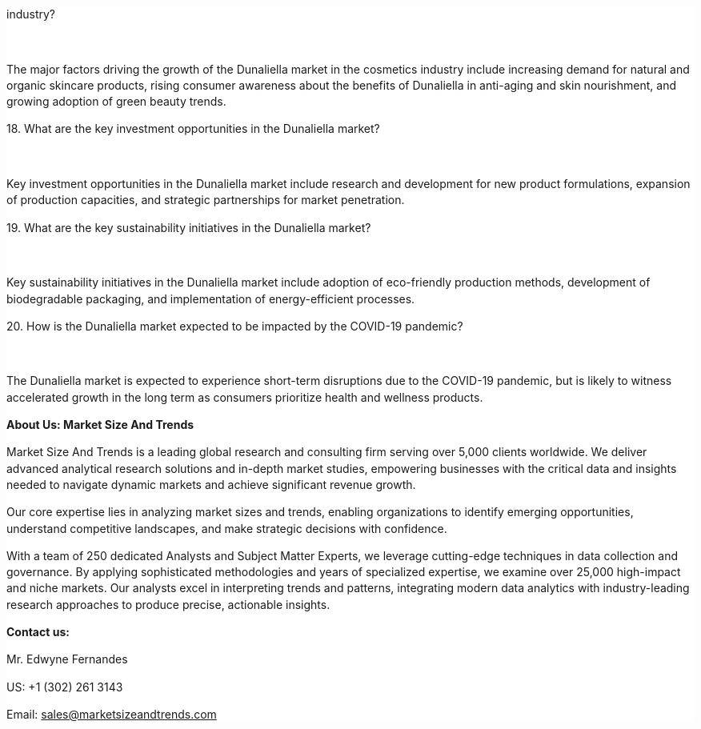 industry? <p>&nbsp;</p><p>The major factors driving the growth of the Dunaliella market in the cosmetics industry include increasing demand for natural and organic skincare products, rising consumer awareness about the benefits of Dunaliella in anti-aging and skin nourishment, and growing adoption of green beauty trends.</p>18. What are the key investment opportunities in the Dunaliella market? <p>&nbsp;</p><p>Key investment opportunities in the Dunaliella market include research and development for new product formulations, expansion of production capacities, and strategic partnerships for market penetration.</p>19. What are the key sustainability initiatives in the Dunaliella market? <p>&nbsp;</p><p>Key sustainability initiatives in the Dunaliella market include adoption of eco-friendly production methods, development of biodegradable packaging, and implementation of energy-efficient processes.</p>20. How is the Dunaliella market expected to be impacted by the COVID-19 pandemic? <p>&nbsp;</p><p>The Dunaliella market is expected to experience short-term disruptions due to the COVID-19 pandemic, but is likely to witness accelerated growth in the long term as consumers prioritize health and wellness products.</p></p><p><strong>About Us:&nbsp;Market Size And Trends</strong></p><p>Market Size And Trends&nbsp;is a leading global research and consulting firm serving over 5,000 clients worldwide. We deliver advanced analytical research solutions and in-depth market studies, empowering businesses with the critical data and insights needed to navigate dynamic markets and achieve significant revenue growth.</p><p>Our core expertise lies in analyzing market sizes and trends, enabling organizations to identify emerging opportunities, understand competitive landscapes, and make strategic decisions with confidence.</p><p>With a team of 250 dedicated Analysts and Subject Matter Experts, we leverage cutting-edge techniques in data collection and governance. By applying sophisticated methodologies and years of specialized expertise, we examine over 25,000 high-impact and niche markets. Our analysts excel in interpreting trends and patterns, integrating modern data analytics with industry-leading research approaches to produce precise, actionable insights.</p><p><strong>Contact us:</strong></p><p>Mr. Edwyne Fernandes</p><p>US: +1 (302) 261 3143</p><p>Email: <a href="mailto:sales@marketsizeandtrends.com">sales@marketsizeandtrends.com</a>&nbsp;</p>
